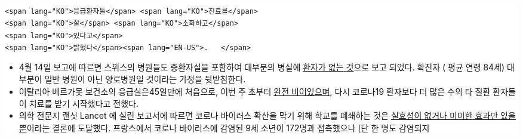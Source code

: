     <span lang="KO">응급환자들</span> <span lang="KO">진료를</span>
    <span lang="KO">잘</span> <span lang="KO">소화하고</span>
    <span lang="KO">있다고</span>
    <span lang="KO">밝혔다</span><span lang="EN-US">.   </span>
  - <span lang="EN-US">4</span><span lang="KO">월</span>
    <span lang="EN-US">14</span><span lang="KO">일</span>
    <span lang="KO">보고에</span> <span lang="KO">따르면</span>
    <span lang="KO">스위스의</span> <span lang="KO">병원들도</span>
    <span lang="KO">중환자실을</span> <span lang="KO">포함하여</span>
    <span lang="KO">대부분의</span> <span lang="KO">병실에</span>
    <span lang="EN-US">[<span lang="KO">환자가</span>
    <span lang="KO">없는</span>
    <span lang="KO">것</span>](https://swprs.files.wordpress.com/2020/04/intensivbettenbelegung-schweiz-2020-04-14.png)</span><span lang="KO">으로</span>
    <span lang="KO">보고</span>
    <span lang="KO">되었다</span><span lang="EN-US">.
    </span><span lang="KO">확진자</span> <span lang="EN-US">(
    </span><span lang="KO">평균</span> <span lang="KO">연령</span>
    <span lang="EN-US">84</span><span lang="KO">세</span><span lang="EN-US">)
    </span><span lang="KO">대부분이</span> <span lang="KO">일반</span>
    <span lang="KO">병원이</span> <span lang="KO">아닌</span>
    <span lang="KO">양로병원일</span> <span lang="KO">것이라는</span>
    <span lang="KO">가정을</span>
    <span lang="KO">뒷받침한다</span><span lang="EN-US">.   </span>
  - <span lang="KO">이탈리아</span> <span lang="KO">베르가못</span>
    <span lang="KO">보건소의</span>
    <span lang="KO">응급실은</span><span lang="EN-US">45</span><span lang="KO">일만에</span>
    <span lang="KO">처음으로</span><span lang="EN-US">,
    </span><span lang="KO">이번</span> <span lang="KO">주</span>
    <span lang="KO">초부터</span>
    <span lang="EN-US">[<span lang="KO">완전</span>
    <span lang="KO">비어있으며</span>](https://orf.at/stories/3162642/)</span><span lang="EN-US">,
    </span><span lang="KO">다시</span>
    <span lang="KO">코로나</span><span lang="EN-US">19
    </span><span lang="KO">환자보다</span> <span lang="KO">더</span>
    <span lang="KO">많은</span> <span lang="KO">수의</span>
    <span lang="KO">타</span> <span lang="KO">질환</span>
    <span lang="KO">환자들이</span> <span lang="KO">치료를</span>
    <span lang="KO">받기</span> <span lang="KO">시작했다고</span>
    <span lang="KO">전했다</span><span lang="EN-US">. </span>
  - <span lang="KO">의학</span> <span lang="KO">전문지</span>
    <span lang="KO">랜싯</span> <span lang="EN-US">Lancet
    </span><span lang="KO">에</span> <span lang="KO">실린</span>
    <span lang="KO">보고서에</span> <span lang="KO">따르면</span>
    <span lang="KO">코로나</span> <span lang="KO">바이러스</span>
    <span lang="KO">확산을</span> <span lang="KO">막기</span>
    <span lang="KO">위해</span> <span lang="KO">학교를</span>
    <span lang="KO">폐쇄하는</span> <span lang="KO">것은</span>
    <span lang="EN-US">[<span lang="KO">실효성이</span>
    <span lang="KO">없거나</span> <span lang="KO">미미한</span>
    <span lang="KO">효과만</span> <span lang="KO">있을</span>
    <span lang="KO">뿐</span>](https://www.thelancet.com/journals/lanchi/article/PIIS2352-4642\(20\)30095-X/fulltext)</span><span lang="KO">이라는</span>
    <span lang="KO">결론에</span>
    <span lang="KO">도달했다</span><span lang="EN-US">.
    </span><span lang="KO">프랑스에서</span> <span lang="KO">코로나</span>
    <span lang="KO">바이러스에</span> <span lang="KO">감염된</span>
    <span lang="EN-US">9</span><span lang="KO">세</span>
    <span lang="KO">소년이</span>
    <span lang="EN-US">172</span><span lang="KO">명과</span>
    <span lang="KO">접촉했으나</span>
    <span lang="EN-US">[<span lang="KO">단</span>
    <span lang="KO">한</span> <span lang="KO">명도</span>
    <span lang="KO">감염되지</span>